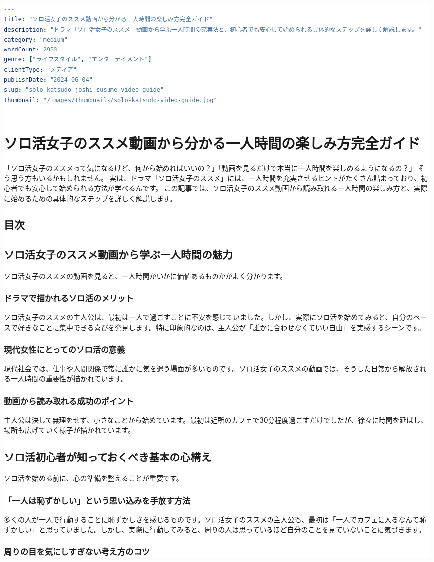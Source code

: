 ```yaml
---
title: "ソロ活女子のススメ動画から分かる一人時間の楽しみ方完全ガイド"
description: "ドラマ「ソロ活女子のススメ」動画から学ぶ一人時間の充実法と、初心者でも安心して始められる具体的なステップを詳しく解説します。"
category: "medium"
wordCount: 2950
genre: ["ライフスタイル", "エンターテイメント"]
clientType: "メディア"
publishDate: "2024-06-04"
slug: "solo-katsudo-joshi-susume-video-guide"
thumbnail: "/images/thumbnails/solo-katsudo-video-guide.jpg"
---
```


# ソロ活女子のススメ動画から分かる一人時間の楽しみ方完全ガイド

「ソロ活女子のススメって気になるけど、何から始めればいいの？」「動画を見るだけで本当に一人時間を楽しめるようになるの？」
そう思う方もいるかもしれません。
実は、ドラマ「ソロ活女子のススメ」には、一人時間を充実させるヒントがたくさん詰まっており、初心者でも安心して始められる方法が学べるんです。
この記事では、ソロ活女子のススメ動画から読み取れる一人時間の楽しみ方と、実際に始めるための具体的なステップを詳しく解説します。

## 目次

## ソロ活女子のススメ動画から学ぶ一人時間の魅力

ソロ活女子のススメの動画を見ると、一人時間がいかに価値あるものかがよく分かります。

### ドラマで描かれるソロ活のメリット

ソロ活女子のススメの主人公は、最初は一人で過ごすことに不安を感じていました。しかし、実際にソロ活を始めてみると、自分のペースで好きなことに集中できる喜びを発見します。特に印象的なのは、主人公が「誰かに合わせなくていい自由」を実感するシーンです。

### 現代女性にとってのソロ活の意義

現代社会では、仕事や人間関係で常に誰かに気を遣う場面が多いものです。ソロ活女子のススメの動画では、そうした日常から解放される一人時間の重要性が描かれています。

### 動画から読み取れる成功のポイント

主人公は決して無理をせず、小さなことから始めています。最初は近所のカフェで30分程度過ごすだけでしたが、徐々に時間を延ばし、場所も広げていく様子が描かれています。

## ソロ活初心者が知っておくべき基本の心構え

ソロ活を始める前に、心の準備を整えることが重要です。

### 「一人は恥ずかしい」という思い込みを手放す方法

多くの人が一人で行動することに恥ずかしさを感じるものです。ソロ活女子のススメの主人公も、最初は「一人でカフェに入るなんて恥ずかしい」と思っていました。しかし、実際に行動してみると、周りの人は思っているほど自分のことを見ていないことに気づきます。

### 周りの目を気にしすぎない考え方のコツ
